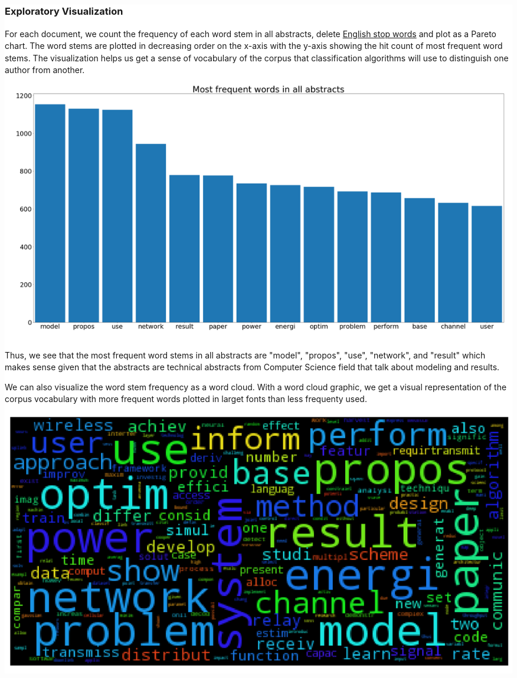 

### Exploratory Visualization

For each document, we count the frequency of each word stem in all abstracts, delete [English stop words](http://xpo6.com/list-of-english-stop-words/)  and plot as a Pareto chart. The word stems are plotted in decreasing order on the x-axis with the y-axis showing the hit count of most frequent word stems. The visualization helps us get a sense of vocabulary of the corpus that classification algorithms will use to distinguish one author from another.

![](./img/pareto.png)

Thus, we see that the most frequent word stems in all abstracts are "model", "propos", "use", "network", and "result" which makes sense given that the abstracts are technical abstracts from Computer Science field that talk about modeling and results.

We can also visualize the word stem frequency as a word cloud. With a word cloud graphic, we get a visual representation of the corpus vocabulary with more frequent words plotted in larget fonts than less frequenty used. 

![](./img/word_cloud.png)

